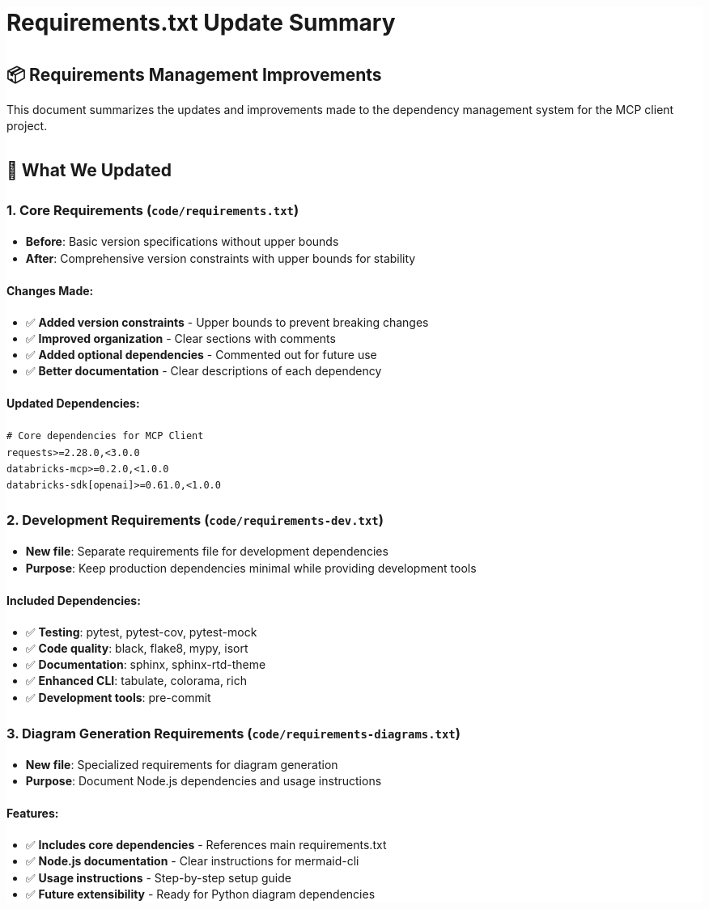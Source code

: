 # Requirements.txt Update Summary

## 📦 **Requirements Management Improvements**

This document summarizes the updates and improvements made to the dependency management system for the MCP client project.

## 🔧 **What We Updated**

### **1. Core Requirements** (`code/requirements.txt`)
- **Before**: Basic version specifications without upper bounds
- **After**: Comprehensive version constraints with upper bounds for stability

#### **Changes Made**:
- ✅ **Added version constraints** - Upper bounds to prevent breaking changes
- ✅ **Improved organization** - Clear sections with comments
- ✅ **Added optional dependencies** - Commented out for future use
- ✅ **Better documentation** - Clear descriptions of each dependency

#### **Updated Dependencies**:
```txt
# Core dependencies for MCP Client
requests>=2.28.0,<3.0.0
databricks-mcp>=0.2.0,<1.0.0
databricks-sdk[openai]>=0.61.0,<1.0.0
```

### **2. Development Requirements** (`code/requirements-dev.txt`)
- **New file**: Separate requirements file for development dependencies
- **Purpose**: Keep production dependencies minimal while providing development tools

#### **Included Dependencies**:
- ✅ **Testing**: pytest, pytest-cov, pytest-mock
- ✅ **Code quality**: black, flake8, mypy, isort
- ✅ **Documentation**: sphinx, sphinx-rtd-theme
- ✅ **Enhanced CLI**: tabulate, colorama, rich
- ✅ **Development tools**: pre-commit

### **3. Diagram Generation Requirements** (`code/requirements-diagrams.txt`)
- **New file**: Specialized requirements for diagram generation
- **Purpose**: Document Node.js dependencies and usage instructions

#### **Features**:
- ✅ **Includes core dependencies** - References main requirements.txt
- ✅ **Node.js documentation** - Clear instructions for mermaid-cli
- ✅ **Usage instructions** - Step-by-step setup guide
- ✅ **Future extensibility** - Ready for Python diagram dependencies
